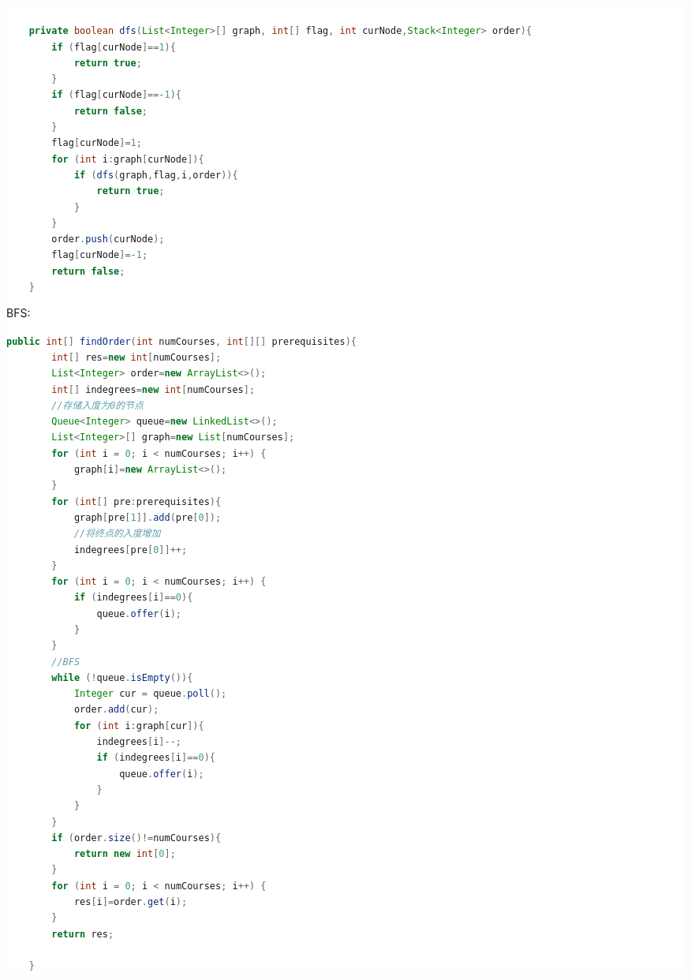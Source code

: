 ```java

    private boolean dfs(List<Integer>[] graph, int[] flag, int curNode,Stack<Integer> order){
        if (flag[curNode]==1){
            return true;
        }
        if (flag[curNode]==-1){
            return false;
        }
        flag[curNode]=1;
        for (int i:graph[curNode]){
            if (dfs(graph,flag,i,order)){
                return true;
            }
        }
        order.push(curNode);
        flag[curNode]=-1;
        return false;
    }
```

BFS:

```java
public int[] findOrder(int numCourses, int[][] prerequisites){
        int[] res=new int[numCourses];
        List<Integer> order=new ArrayList<>();
        int[] indegrees=new int[numCourses];
        //存储入度为0的节点
        Queue<Integer> queue=new LinkedList<>();
        List<Integer>[] graph=new List[numCourses];
        for (int i = 0; i < numCourses; i++) {
            graph[i]=new ArrayList<>();
        }
        for (int[] pre:prerequisites){
            graph[pre[1]].add(pre[0]);
            //将终点的入度增加
            indegrees[pre[0]]++;
        }
        for (int i = 0; i < numCourses; i++) {
            if (indegrees[i]==0){
                queue.offer(i);
            }
        }
        //BFS
        while (!queue.isEmpty()){
            Integer cur = queue.poll();
            order.add(cur);
            for (int i:graph[cur]){
                indegrees[i]--;
                if (indegrees[i]==0){
                    queue.offer(i);
                }
            }
        }
        if (order.size()!=numCourses){
            return new int[0];
        }
        for (int i = 0; i < numCourses; i++) {
            res[i]=order.get(i);
        }
        return res;

    }
```
